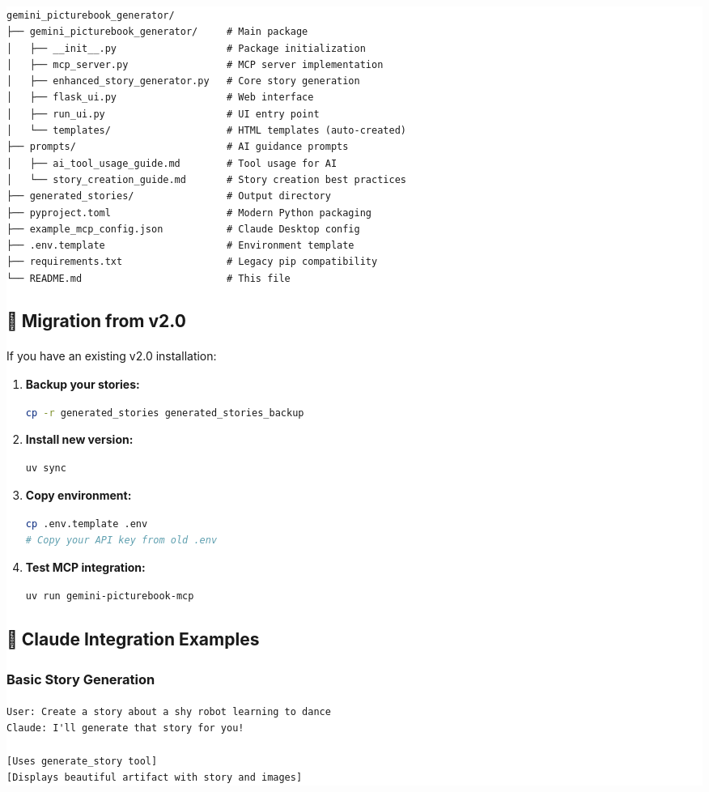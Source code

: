 ```
gemini_picturebook_generator/
├── gemini_picturebook_generator/     # Main package
│   ├── __init__.py                   # Package initialization
│   ├── mcp_server.py                 # MCP server implementation
│   ├── enhanced_story_generator.py   # Core story generation
│   ├── flask_ui.py                   # Web interface
│   ├── run_ui.py                     # UI entry point
│   └── templates/                    # HTML templates (auto-created)
├── prompts/                          # AI guidance prompts
│   ├── ai_tool_usage_guide.md        # Tool usage for AI
│   └── story_creation_guide.md       # Story creation best practices
├── generated_stories/                # Output directory
├── pyproject.toml                    # Modern Python packaging
├── example_mcp_config.json           # Claude Desktop config
├── .env.template                     # Environment template
├── requirements.txt                  # Legacy pip compatibility
└── README.md                         # This file
```

## 🔄 **Migration from v2.0**

If you have an existing v2.0 installation:

1. **Backup your stories:**
   ```bash
   cp -r generated_stories generated_stories_backup
   ```

2. **Install new version:**
   ```bash
   uv sync
   ```

3. **Copy environment:**
   ```bash
   cp .env.template .env
   # Copy your API key from old .env
   ```

4. **Test MCP integration:**
   ```bash
   uv run gemini-picturebook-mcp
   ```

## 🎯 **Claude Integration Examples**

### **Basic Story Generation**
```
User: Create a story about a shy robot learning to dance
Claude: I'll generate that story for you!

[Uses generate_story tool]
[Displays beautiful artifact with story and images]
```
